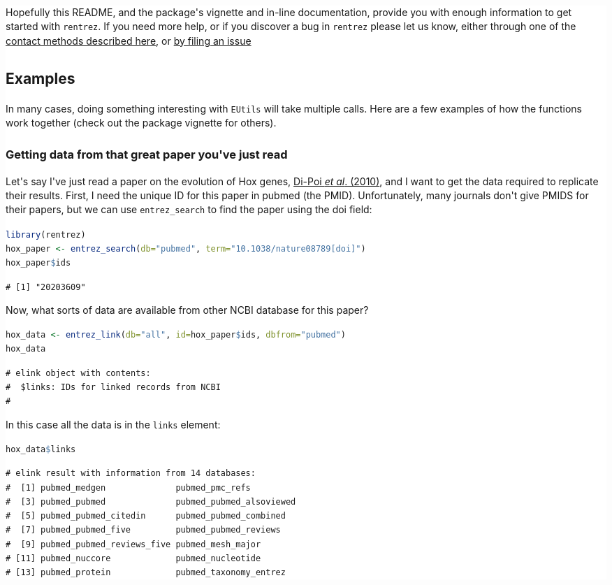 Hopefully this README, and the package's vignette and in-line documentation, provide you with enough information to get started with `rentrez`. If you need more help, or if you discover a bug in `rentrez` please let us know, either through one of the [contact methods described here](http://ropensci.org/contact.html), or [by filing an issue](https://github.com/ropensci/rentrez/issues)

Examples
--------

In many cases, doing something interesting with `EUtils` will take multiple calls. Here are a few examples of how the functions work together (check out the package vignette for others).

### Getting data from that great paper you've just read

Let's say I've just read a paper on the evolution of Hox genes, [Di-Poi *et al*. (2010)](dx.doi.org/10.1038/nature08789), and I want to get the data required to replicate their results. First, I need the unique ID for this paper in pubmed (the PMID). Unfortunately, many journals don't give PMIDS for their papers, but we can use `entrez_search` to find the paper using the doi field:

``` r
library(rentrez)
hox_paper <- entrez_search(db="pubmed", term="10.1038/nature08789[doi]")
hox_paper$ids
```

    # [1] "20203609"

Now, what sorts of data are available from other NCBI database for this paper?

``` r
hox_data <- entrez_link(db="all", id=hox_paper$ids, dbfrom="pubmed")
hox_data
```

    # elink object with contents:
    #  $links: IDs for linked records from NCBI
    # 

In this case all the data is in the `links` element:

``` r
hox_data$links
```

    # elink result with information from 14 databases:
    #  [1] pubmed_medgen              pubmed_pmc_refs           
    #  [3] pubmed_pubmed              pubmed_pubmed_alsoviewed  
    #  [5] pubmed_pubmed_citedin      pubmed_pubmed_combined    
    #  [7] pubmed_pubmed_five         pubmed_pubmed_reviews     
    #  [9] pubmed_pubmed_reviews_five pubmed_mesh_major         
    # [11] pubmed_nuccore             pubmed_nucleotide         
    # [13] pubmed_protein             pubmed_taxonomy_entrez
